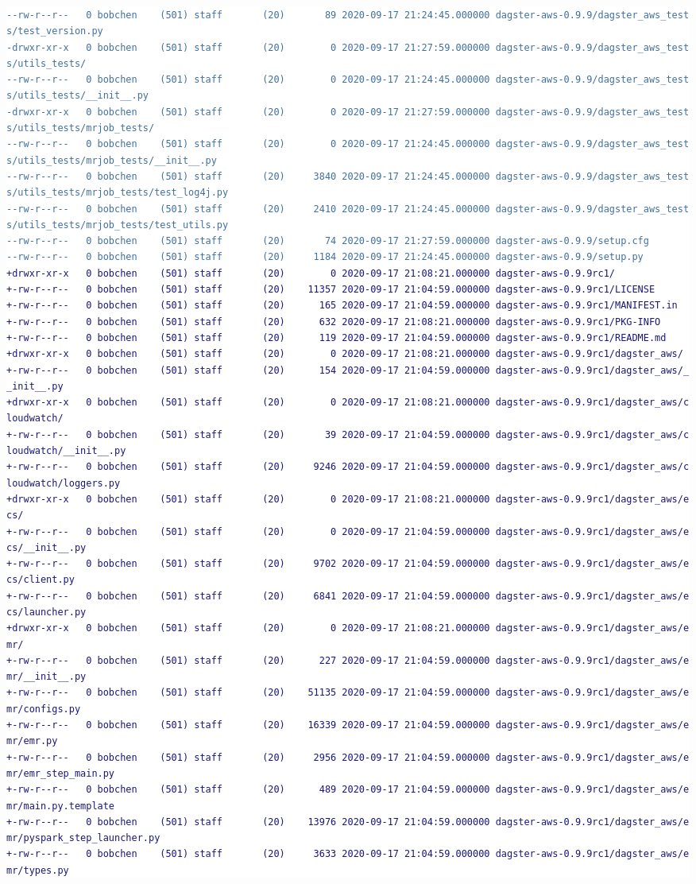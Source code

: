 ```diff
--rw-r--r--   0 bobchen    (501) staff       (20)       89 2020-09-17 21:24:45.000000 dagster-aws-0.9.9/dagster_aws_tests/test_version.py
-drwxr-xr-x   0 bobchen    (501) staff       (20)        0 2020-09-17 21:27:59.000000 dagster-aws-0.9.9/dagster_aws_tests/utils_tests/
--rw-r--r--   0 bobchen    (501) staff       (20)        0 2020-09-17 21:24:45.000000 dagster-aws-0.9.9/dagster_aws_tests/utils_tests/__init__.py
-drwxr-xr-x   0 bobchen    (501) staff       (20)        0 2020-09-17 21:27:59.000000 dagster-aws-0.9.9/dagster_aws_tests/utils_tests/mrjob_tests/
--rw-r--r--   0 bobchen    (501) staff       (20)        0 2020-09-17 21:24:45.000000 dagster-aws-0.9.9/dagster_aws_tests/utils_tests/mrjob_tests/__init__.py
--rw-r--r--   0 bobchen    (501) staff       (20)     3840 2020-09-17 21:24:45.000000 dagster-aws-0.9.9/dagster_aws_tests/utils_tests/mrjob_tests/test_log4j.py
--rw-r--r--   0 bobchen    (501) staff       (20)     2410 2020-09-17 21:24:45.000000 dagster-aws-0.9.9/dagster_aws_tests/utils_tests/mrjob_tests/test_utils.py
--rw-r--r--   0 bobchen    (501) staff       (20)       74 2020-09-17 21:27:59.000000 dagster-aws-0.9.9/setup.cfg
--rw-r--r--   0 bobchen    (501) staff       (20)     1184 2020-09-17 21:24:45.000000 dagster-aws-0.9.9/setup.py
+drwxr-xr-x   0 bobchen    (501) staff       (20)        0 2020-09-17 21:08:21.000000 dagster-aws-0.9.9rc1/
+-rw-r--r--   0 bobchen    (501) staff       (20)    11357 2020-09-17 21:04:59.000000 dagster-aws-0.9.9rc1/LICENSE
+-rw-r--r--   0 bobchen    (501) staff       (20)      165 2020-09-17 21:04:59.000000 dagster-aws-0.9.9rc1/MANIFEST.in
+-rw-r--r--   0 bobchen    (501) staff       (20)      632 2020-09-17 21:08:21.000000 dagster-aws-0.9.9rc1/PKG-INFO
+-rw-r--r--   0 bobchen    (501) staff       (20)      119 2020-09-17 21:04:59.000000 dagster-aws-0.9.9rc1/README.md
+drwxr-xr-x   0 bobchen    (501) staff       (20)        0 2020-09-17 21:08:21.000000 dagster-aws-0.9.9rc1/dagster_aws/
+-rw-r--r--   0 bobchen    (501) staff       (20)      154 2020-09-17 21:04:59.000000 dagster-aws-0.9.9rc1/dagster_aws/__init__.py
+drwxr-xr-x   0 bobchen    (501) staff       (20)        0 2020-09-17 21:08:21.000000 dagster-aws-0.9.9rc1/dagster_aws/cloudwatch/
+-rw-r--r--   0 bobchen    (501) staff       (20)       39 2020-09-17 21:04:59.000000 dagster-aws-0.9.9rc1/dagster_aws/cloudwatch/__init__.py
+-rw-r--r--   0 bobchen    (501) staff       (20)     9246 2020-09-17 21:04:59.000000 dagster-aws-0.9.9rc1/dagster_aws/cloudwatch/loggers.py
+drwxr-xr-x   0 bobchen    (501) staff       (20)        0 2020-09-17 21:08:21.000000 dagster-aws-0.9.9rc1/dagster_aws/ecs/
+-rw-r--r--   0 bobchen    (501) staff       (20)        0 2020-09-17 21:04:59.000000 dagster-aws-0.9.9rc1/dagster_aws/ecs/__init__.py
+-rw-r--r--   0 bobchen    (501) staff       (20)     9702 2020-09-17 21:04:59.000000 dagster-aws-0.9.9rc1/dagster_aws/ecs/client.py
+-rw-r--r--   0 bobchen    (501) staff       (20)     6841 2020-09-17 21:04:59.000000 dagster-aws-0.9.9rc1/dagster_aws/ecs/launcher.py
+drwxr-xr-x   0 bobchen    (501) staff       (20)        0 2020-09-17 21:08:21.000000 dagster-aws-0.9.9rc1/dagster_aws/emr/
+-rw-r--r--   0 bobchen    (501) staff       (20)      227 2020-09-17 21:04:59.000000 dagster-aws-0.9.9rc1/dagster_aws/emr/__init__.py
+-rw-r--r--   0 bobchen    (501) staff       (20)    51135 2020-09-17 21:04:59.000000 dagster-aws-0.9.9rc1/dagster_aws/emr/configs.py
+-rw-r--r--   0 bobchen    (501) staff       (20)    16339 2020-09-17 21:04:59.000000 dagster-aws-0.9.9rc1/dagster_aws/emr/emr.py
+-rw-r--r--   0 bobchen    (501) staff       (20)     2956 2020-09-17 21:04:59.000000 dagster-aws-0.9.9rc1/dagster_aws/emr/emr_step_main.py
+-rw-r--r--   0 bobchen    (501) staff       (20)      489 2020-09-17 21:04:59.000000 dagster-aws-0.9.9rc1/dagster_aws/emr/main.py.template
+-rw-r--r--   0 bobchen    (501) staff       (20)    13976 2020-09-17 21:04:59.000000 dagster-aws-0.9.9rc1/dagster_aws/emr/pyspark_step_launcher.py
+-rw-r--r--   0 bobchen    (501) staff       (20)     3633 2020-09-17 21:04:59.000000 dagster-aws-0.9.9rc1/dagster_aws/emr/types.py
```